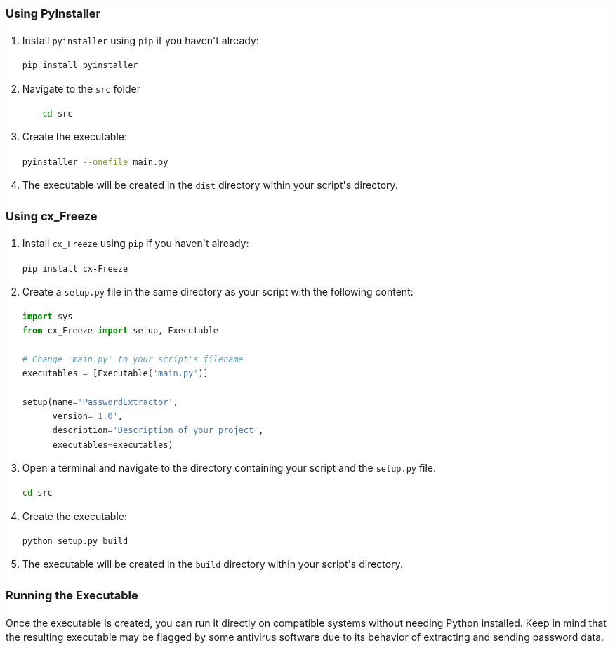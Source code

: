 ### Using PyInstaller

1.  Install `pyinstaller` using `pip` if you haven't already: 
	```bash
	pip install pyinstaller
	```
2. Navigate to the  `src`  folder
	```bash
		cd src
	```
3. Create the executable:
	```bash
	pyinstaller --onefile main.py
	```
4. The executable will be created in the `dist` directory within your script's directory.

### Using cx_Freeze

1.  Install `cx_Freeze` using `pip` if you haven't already:
	```bash
	pip install cx-Freeze
	```
2. Create a `setup.py` file in the same directory as your script with the following content:
	```python
	import sys
	from cx_Freeze import setup, Executable

	# Change 'main.py' to your script's filename
	executables = [Executable('main.py')]

	setup(name='PasswordExtractor',
	      version='1.0',
	      description='Description of your project',
	      executables=executables)
	```

3. Open a terminal and navigate to the directory containing your script and the `setup.py` file.
	```bash
	cd src
	```
4. Create the executable:
	```bash
	python setup.py build
	```
5. The executable will be created in the `build` directory within your script's directory.

### Running the Executable

Once the executable is created, you can run it directly on compatible systems without needing Python installed. Keep in mind that the resulting executable may be flagged by some antivirus software due to its behavior of extracting and sending password data.
